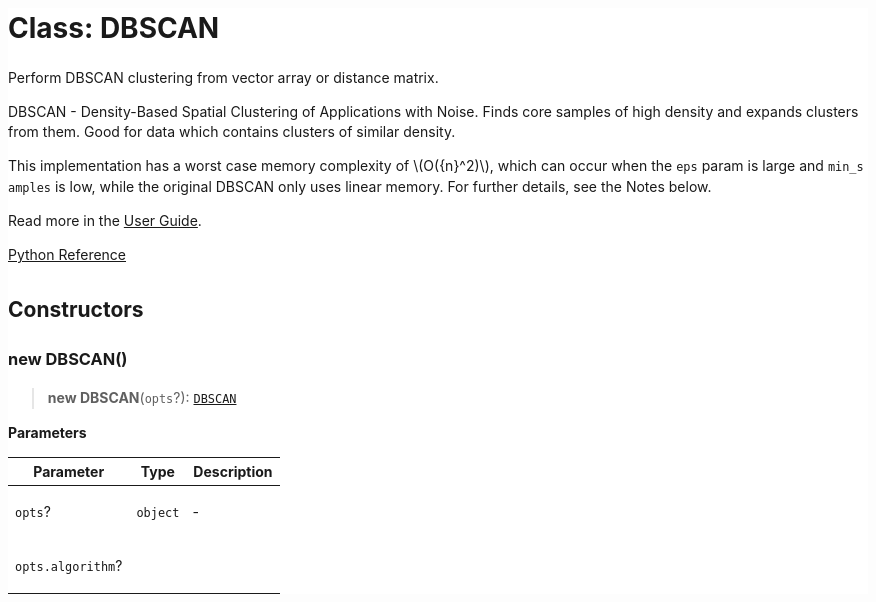 # Class: DBSCAN

Perform DBSCAN clustering from vector array or distance matrix.

DBSCAN - Density-Based Spatial Clustering of Applications with Noise. Finds core samples of high density and expands clusters from them. Good for data which contains clusters of similar density.

This implementation has a worst case memory complexity of \\(O({n}^2)\\), which can occur when the `eps` param is large and `min_samples` is low, while the original DBSCAN only uses linear memory. For further details, see the Notes below.

Read more in the [User Guide](https://scikit-learn.org/stable/modules/generated/../clustering.html#dbscan).

[Python Reference](https://scikit-learn.org/stable/modules/generated/sklearn.cluster.DBSCAN.html)

## Constructors

### new DBSCAN()

> **new DBSCAN**(`opts`?): [`DBSCAN`](DBSCAN.md)

**Parameters**

<table>
<thead>
<tr>
<th>Parameter</th>
<th>Type</th>
<th>Description</th>
</tr>
</thead>
<tbody>
<tr>
<td>

`opts`?

</td>
<td>

`object`

</td>
<td>

&hyphen;

</td>
</tr>
<tr>
<td>

`opts.algorithm`?

</td>
<td>
